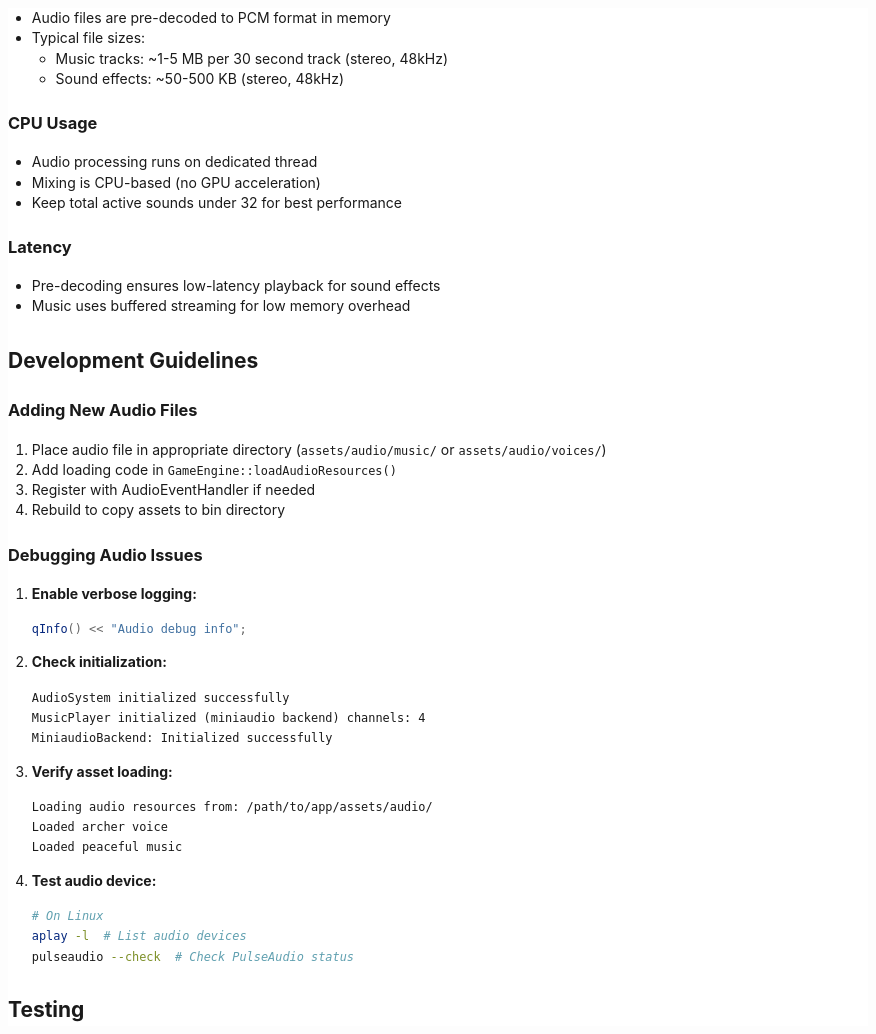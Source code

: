 - Audio files are pre-decoded to PCM format in memory
- Typical file sizes:
  - Music tracks: ~1-5 MB per 30 second track (stereo, 48kHz)
  - Sound effects: ~50-500 KB (stereo, 48kHz)
  
### CPU Usage

- Audio processing runs on dedicated thread
- Mixing is CPU-based (no GPU acceleration)
- Keep total active sounds under 32 for best performance

### Latency

- Pre-decoding ensures low-latency playback for sound effects
- Music uses buffered streaming for low memory overhead

## Development Guidelines

### Adding New Audio Files

1. Place audio file in appropriate directory (`assets/audio/music/` or `assets/audio/voices/`)
2. Add loading code in `GameEngine::loadAudioResources()`
3. Register with AudioEventHandler if needed
4. Rebuild to copy assets to bin directory

### Debugging Audio Issues

1. **Enable verbose logging:**
   ```cpp
   qInfo() << "Audio debug info";
   ```

2. **Check initialization:**
   ```
   AudioSystem initialized successfully
   MusicPlayer initialized (miniaudio backend) channels: 4
   MiniaudioBackend: Initialized successfully
   ```

3. **Verify asset loading:**
   ```
   Loading audio resources from: /path/to/app/assets/audio/
   Loaded archer voice
   Loaded peaceful music
   ```

4. **Test audio device:**
   ```bash
   # On Linux
   aplay -l  # List audio devices
   pulseaudio --check  # Check PulseAudio status
   ```

## Testing
